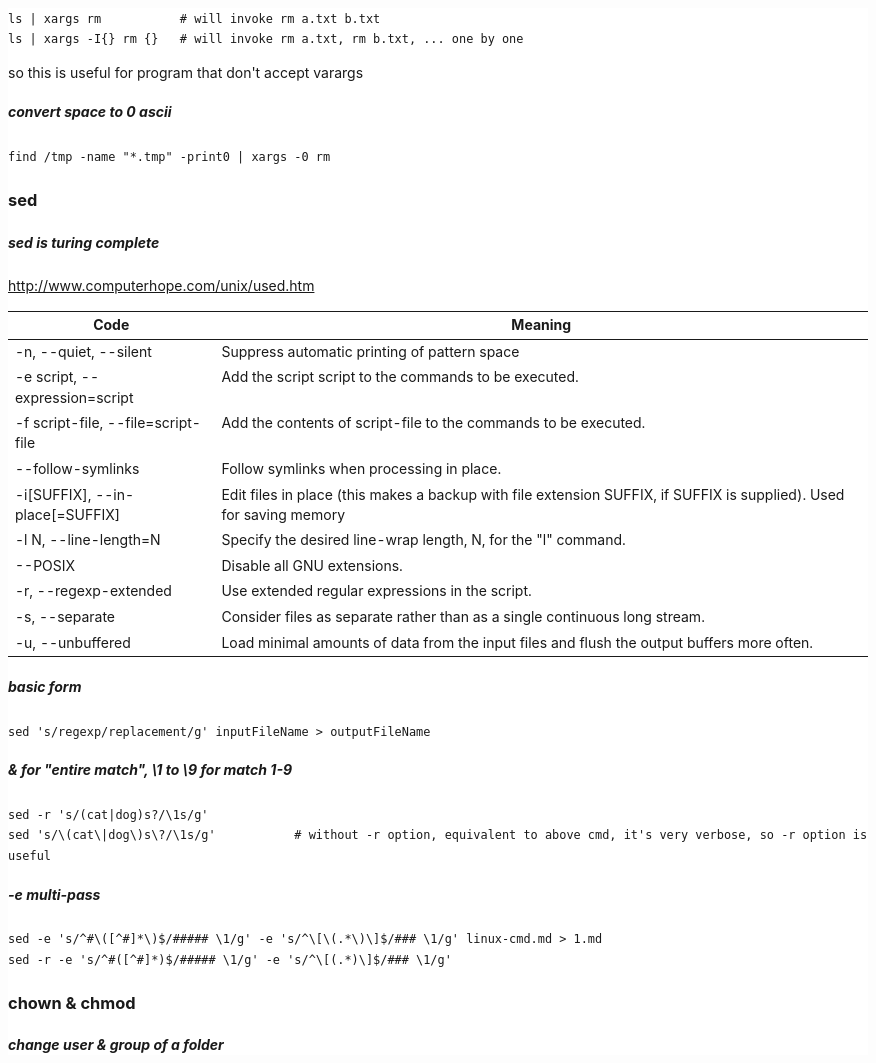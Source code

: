 ```
ls | xargs rm           # will invoke rm a.txt b.txt
ls | xargs -I{} rm {}   # will invoke rm a.txt, rm b.txt, ... one by one
```

so this is useful for program that don't accept varargs
#####  convert space to 0 ascii

```
find /tmp -name "*.tmp" -print0 | xargs -0 rm
```


### sed
#####  sed is turing complete
http://www.computerhope.com/unix/used.htm  

Code | Meaning
---|---
-n, --quiet, --silent | Suppress automatic printing of pattern space
-e script, --expression=script | Add the script script to the commands to be executed.
-f script-file, --file=script-file | Add the contents of script-file to the commands to be executed.
--follow-symlinks | Follow symlinks when processing in place.
-i[SUFFIX], --in-place[=SUFFIX] | Edit files in place (this makes a backup with file extension SUFFIX, if SUFFIX is supplied). Used for saving memory
-l N, --line-length=N | Specify the desired line-wrap length, N, for the "l" command.
--POSIX | Disable all GNU extensions.
-r, --regexp-extended | Use extended regular expressions in the script.
-s, --separate | Consider files as separate rather than as a single continuous long stream.
-u, --unbuffered | Load minimal amounts of data from the input files and flush the output buffers more often.
#####  basic form

```
sed 's/regexp/replacement/g' inputFileName > outputFileName
```

#####  & for "entire match", \1 to \9 for match 1-9

```
sed -r 's/(cat|dog)s?/\1s/g'
sed 's/\(cat\|dog\)s\?/\1s/g'           # without -r option, equivalent to above cmd, it's very verbose, so -r option is useful
```

##### -e multi-pass

```
sed -e 's/^#\([^#]*\)$/##### \1/g' -e 's/^\[\(.*\)\]$/### \1/g' linux-cmd.md > 1.md
sed -r -e 's/^#([^#]*)$/##### \1/g' -e 's/^\[(.*)\]$/### \1/g' 
```


### chown & chmod
##### change user & group of a folder
